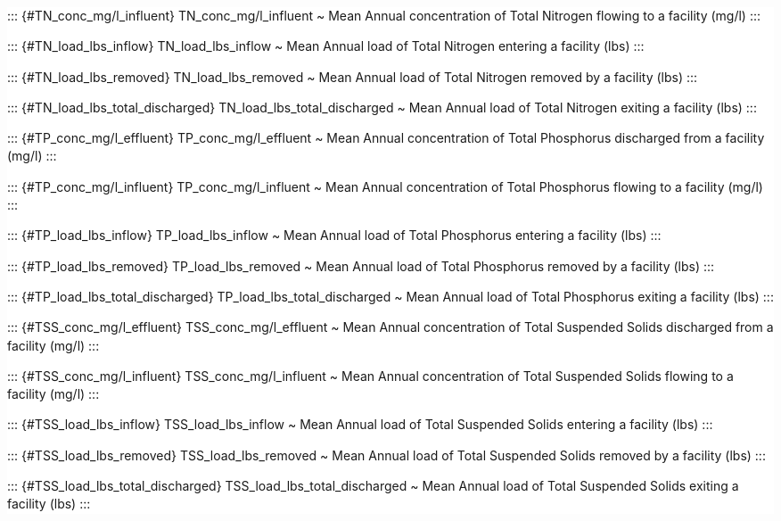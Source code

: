 ::: {#TN_conc_mg/l_influent}
TN_conc_mg/l_influent \~ Mean Annual concentration of Total Nitrogen flowing to a facility (mg/l)
:::

::: {#TN_load_lbs_inflow}
TN_load_lbs_inflow \~ Mean Annual load of Total Nitrogen entering a facility (lbs)
:::

::: {#TN_load_lbs_removed}
TN_load_lbs_removed \~ Mean Annual load of Total Nitrogen removed by a facility (lbs)
:::

::: {#TN_load_lbs_total_discharged}
TN_load_lbs_total_discharged \~ Mean Annual load of Total Nitrogen exiting a facility (lbs)
:::

::: {#TP_conc_mg/l_effluent}
TP_conc_mg/l_effluent \~ Mean Annual concentration of Total Phosphorus discharged from a facility (mg/l)
:::

::: {#TP_conc_mg/l_influent}
TP_conc_mg/l_influent \~ Mean Annual concentration of Total Phosphorus flowing to a facility (mg/l)
:::

::: {#TP_load_lbs_inflow}
TP_load_lbs_inflow \~ Mean Annual load of Total Phosphorus entering a facility (lbs)
:::

::: {#TP_load_lbs_removed}
TP_load_lbs_removed \~ Mean Annual load of Total Phosphorus removed by a facility (lbs)
:::

::: {#TP_load_lbs_total_discharged}
TP_load_lbs_total_discharged \~ Mean Annual load of Total Phosphorus exiting a facility (lbs)
:::

::: {#TSS_conc_mg/l_effluent}
TSS_conc_mg/l_effluent \~ Mean Annual concentration of Total Suspended Solids discharged from a facility (mg/l)
:::

::: {#TSS_conc_mg/l_influent}
TSS_conc_mg/l_influent \~ Mean Annual concentration of Total Suspended Solids flowing to a facility (mg/l)
:::

::: {#TSS_load_lbs_inflow}
TSS_load_lbs_inflow \~ Mean Annual load of Total Suspended Solids entering a facility (lbs)
:::

::: {#TSS_load_lbs_removed}
TSS_load_lbs_removed \~ Mean Annual load of Total Suspended Solids removed by a facility (lbs)
:::

::: {#TSS_load_lbs_total_discharged}
TSS_load_lbs_total_discharged \~ Mean Annual load of Total Suspended Solids exiting a facility (lbs)
:::
